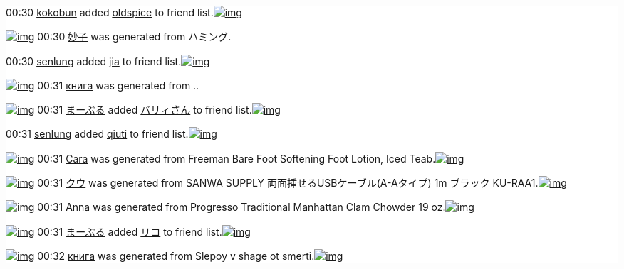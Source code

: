 00:30 [kokobun](http://www.barcodekanojo.com/user/473488/kokobun) added [oldspice](http://www.barcodekanojo.com/kanojo/2443720/oldspice) to friend list.[![img](http://www.deviantsart.com/30uqu8.png)](http://www.barcodekanojo.com/kanojo/2443720/oldspice) 

[![img](http://www.deviantsart.com/23ttijh.png)](http://www.barcodekanojo.com/kanojo/3036274/%E5%A6%99%E5%AD%90) 00:30 [妙子](http://www.barcodekanojo.com/kanojo/3036274/%E5%A6%99%E5%AD%90) was generated from ハミング.

00:30 [senlung](http://www.barcodekanojo.com/user/473737/senlung) added [jia](http://www.barcodekanojo.com/kanojo/2762185/jia) to friend list.[![img](http://www.deviantsart.com/3tclcv3.png)](http://www.barcodekanojo.com/kanojo/2762185/jia) 

[![img](http://www.deviantsart.com/2uj1120.png)](http://www.barcodekanojo.com/kanojo/3036275/%D0%BA%D0%BD%D0%B8%D0%B3%D0%B0) 00:31 [книга](http://www.barcodekanojo.com/kanojo/3036275/%D0%BA%D0%BD%D0%B8%D0%B3%D0%B0) was generated from ..

[![img](http://www.deviantsart.com/2bu1fn4.jpeg)](http://www.barcodekanojo.com/user/473206/%E3%81%BE%E3%83%BC%E3%81%B6%E3%82%8B) 00:31 [まーぶる](http://www.barcodekanojo.com/user/473206/%E3%81%BE%E3%83%BC%E3%81%B6%E3%82%8B) added [バリィさん](http://www.barcodekanojo.com/kanojo/2890550/%E3%83%90%E3%83%AA%E3%82%A3%E3%81%95%E3%82%93) to friend list.[![img](http://www.deviantsart.com/1su0r79.png)](http://www.barcodekanojo.com/kanojo/2890550/%E3%83%90%E3%83%AA%E3%82%A3%E3%81%95%E3%82%93) 

00:31 [senlung](http://www.barcodekanojo.com/user/473737/senlung) added [qiuti](http://www.barcodekanojo.com/kanojo/2867988/qiuti) to friend list.[![img](http://www.deviantsart.com/3g7fs73.png)](http://www.barcodekanojo.com/kanojo/2867988/qiuti) 

[![img](http://www.deviantsart.com/pgd3rq.png)](http://www.barcodekanojo.com/kanojo/3036276/Cara) 00:31 [Cara](http://www.barcodekanojo.com/kanojo/3036276/Cara) was generated from Freeman Bare Foot Softening Foot Lotion, Iced Teab.[![img](http://www.deviantsart.com/24abb1r.jpeg)](http://www.barcodekanojo.com/product_images/barcode/5745720/1404228632/50x50xFreeman,P20Bare,P20Foot,P20Softening,P20Foot,P20Lotion,P2C,P20Iced,P20Teab.jpg,qw=88,ah=88.pagespeed.ic.Y8DZzu6iit.jpg) 

[![img](http://www.deviantsart.com/1gbck9e.png)](http://www.barcodekanojo.com/kanojo/3036277/%E3%82%AF%E3%82%A6) 00:31 [クウ](http://www.barcodekanojo.com/kanojo/3036277/%E3%82%AF%E3%82%A6) was generated from SANWA SUPPLY 両面挿せるUSBケーブル(A-Aタイプ) 1m ブラック KU-RAA1.[![img](http://www.deviantsart.com/42b0fk.jpeg)](http://www.barcodekanojo.com/product_images/barcode/5745721/1404228633/50x50xSANWA,P20SUPPLY,P20,PE4,PB8,PA1,PE9,P9D,PA2,PE6,P8C,PBF,PE3,P81,P9B,PE3,P82,P8BUSB,PE3,P82,PB1,PE3,P83,PBC,PE3,P83,P96,PE3,P83,PAB,P28A-A,PE3,P82,PBF,PE3,P82,PA4,PE3,P83,P97,P29,P201m,P20,PE3,P83,P96,PE3,P83,PA9,PE3,P83,P83,PE3,P82,PAF,P20KU-RAA1.jpg,qw=88,ah=88.pagespeed.ic.cJA_Qt75Br.jpg) 

[![img](http://www.deviantsart.com/hajlkk.png)](http://www.barcodekanojo.com/kanojo/3036278/Anna) 00:31 [Anna](http://www.barcodekanojo.com/kanojo/3036278/Anna) was generated from Progresso Traditional Manhattan Clam Chowder 19 oz.[![img](http://www.deviantsart.com/3meu0p2.jpeg)](http://www.barcodekanojo.com/product_images/barcode/5745722/1404228642/50x50xProgresso,P20Traditional,P20Manhattan,P20Clam,P20Chowder,P2019,P20oz.jpg,qw=88,ah=88.pagespeed.ic.guLYMms8jz.jpg) 

[![img](http://www.deviantsart.com/2bu1fn4.jpeg)](http://www.barcodekanojo.com/user/473206/%E3%81%BE%E3%83%BC%E3%81%B6%E3%82%8B) 00:31 [まーぶる](http://www.barcodekanojo.com/user/473206/%E3%81%BE%E3%83%BC%E3%81%B6%E3%82%8B) added [リコ](http://www.barcodekanojo.com/kanojo/890746/%E3%83%AA%E3%82%B3) to friend list.[![img](http://www.deviantsart.com/2e0nssf.png)](http://www.barcodekanojo.com/kanojo/890746/%E3%83%AA%E3%82%B3) 

[![img](http://www.deviantsart.com/30q0pjg.png)](http://www.barcodekanojo.com/kanojo/3036279/%D0%BA%D0%BD%D0%B8%D0%B3%D0%B0) 00:32 [книга](http://www.barcodekanojo.com/kanojo/3036279/%D0%BA%D0%BD%D0%B8%D0%B3%D0%B0) was generated from Slepoy v shage ot smerti.[![img](http://www.deviantsart.com/39i2utg.jpeg)](http://www.barcodekanojo.com/product_images/barcode/5745724/1404228668/50x50xSlepoy,P20v,P20shage,P20ot,P20smerti.jpg,qw=88,ah=88.pagespeed.ic.FF6b1lnIXB.jpg) 
